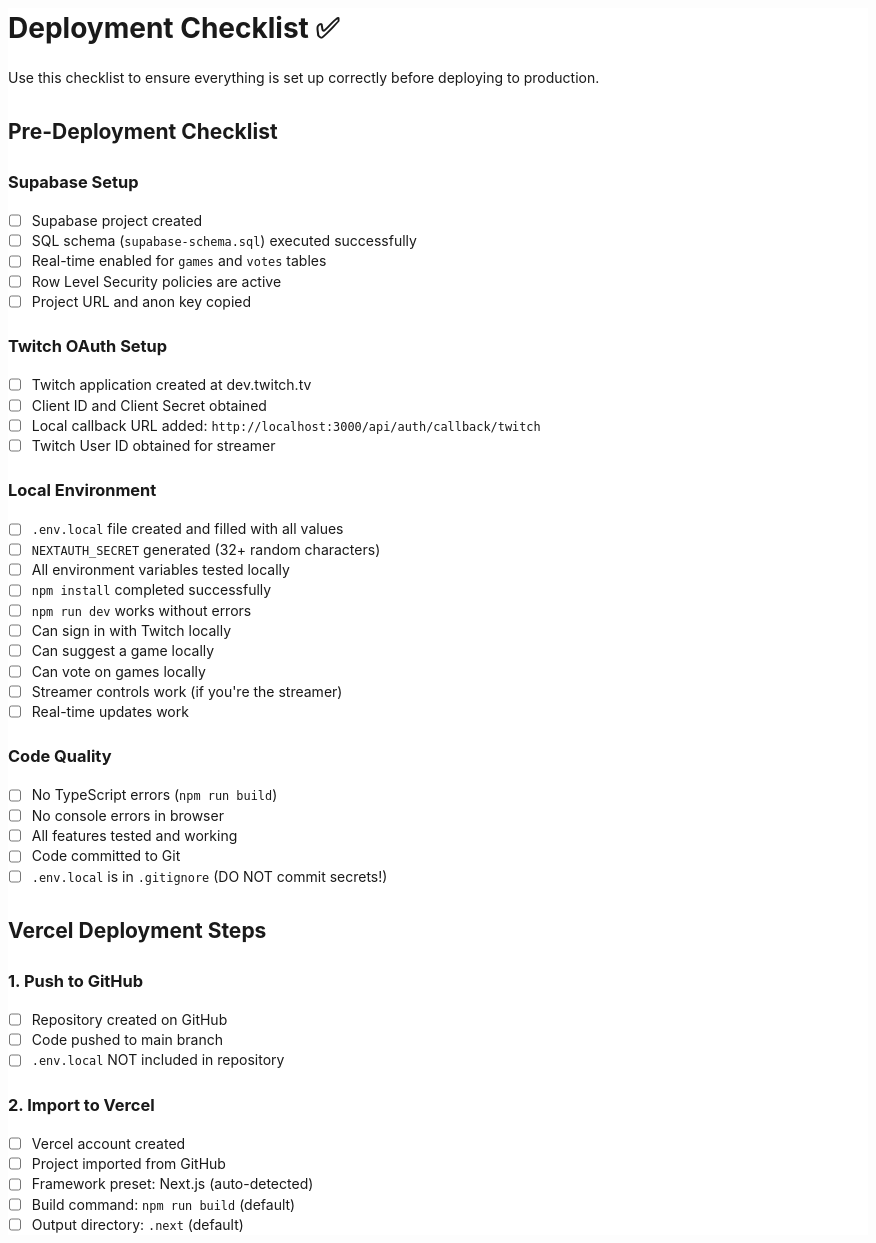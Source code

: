 # Deployment Checklist ✅

Use this checklist to ensure everything is set up correctly before deploying to production.

## Pre-Deployment Checklist

### Supabase Setup
- [ ] Supabase project created
- [ ] SQL schema (`supabase-schema.sql`) executed successfully
- [ ] Real-time enabled for `games` and `votes` tables
- [ ] Row Level Security policies are active
- [ ] Project URL and anon key copied

### Twitch OAuth Setup
- [ ] Twitch application created at dev.twitch.tv
- [ ] Client ID and Client Secret obtained
- [ ] Local callback URL added: `http://localhost:3000/api/auth/callback/twitch`
- [ ] Twitch User ID obtained for streamer

### Local Environment
- [ ] `.env.local` file created and filled with all values
- [ ] `NEXTAUTH_SECRET` generated (32+ random characters)
- [ ] All environment variables tested locally
- [ ] `npm install` completed successfully
- [ ] `npm run dev` works without errors
- [ ] Can sign in with Twitch locally
- [ ] Can suggest a game locally
- [ ] Can vote on games locally
- [ ] Streamer controls work (if you're the streamer)
- [ ] Real-time updates work

### Code Quality
- [ ] No TypeScript errors (`npm run build`)
- [ ] No console errors in browser
- [ ] All features tested and working
- [ ] Code committed to Git
- [ ] `.env.local` is in `.gitignore` (DO NOT commit secrets!)

## Vercel Deployment Steps

### 1. Push to GitHub
- [ ] Repository created on GitHub
- [ ] Code pushed to main branch
- [ ] `.env.local` NOT included in repository

### 2. Import to Vercel
- [ ] Vercel account created
- [ ] Project imported from GitHub
- [ ] Framework preset: Next.js (auto-detected)
- [ ] Build command: `npm run build` (default)
- [ ] Output directory: `.next` (default)
